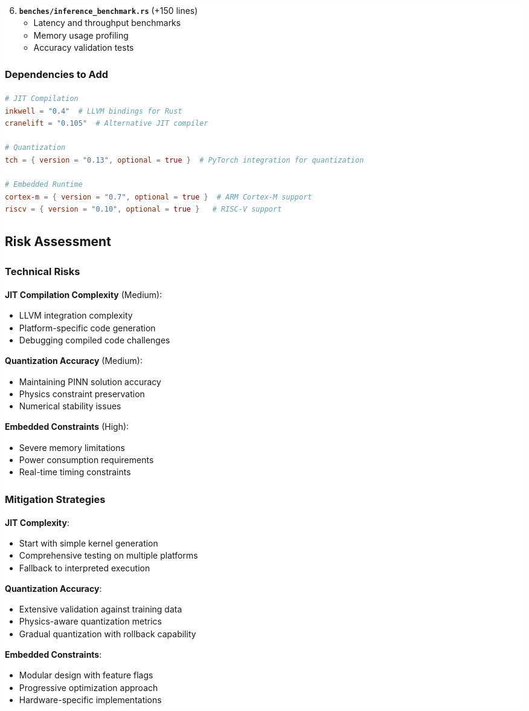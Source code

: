6. **`benches/inference_benchmark.rs`** (+150 lines)
   - Latency and throughput benchmarks
   - Memory usage profiling
   - Accuracy validation tests

### Dependencies to Add

```toml
# JIT Compilation
inkwell = "0.4"  # LLVM bindings for Rust
cranelift = "0.105"  # Alternative JIT compiler

# Quantization
tch = { version = "0.13", optional = true }  # PyTorch integration for quantization

# Embedded Runtime
cortex-m = { version = "0.7", optional = true }  # ARM Cortex-M support
riscv = { version = "0.10", optional = true }   # RISC-V support
```

## Risk Assessment

### Technical Risks

**JIT Compilation Complexity** (Medium):
- LLVM integration complexity
- Platform-specific code generation
- Debugging compiled code challenges

**Quantization Accuracy** (Medium):
- Maintaining PINN solution accuracy
- Physics constraint preservation
- Numerical stability issues

**Embedded Constraints** (High):
- Severe memory limitations
- Power consumption requirements
- Real-time timing constraints

### Mitigation Strategies

**JIT Complexity**:
- Start with simple kernel generation
- Comprehensive testing on multiple platforms
- Fallback to interpreted execution

**Quantization Accuracy**:
- Extensive validation against training data
- Physics-aware quantization metrics
- Gradual quantization with rollback capability

**Embedded Constraints**:
- Modular design with feature flags
- Progressive optimization approach
- Hardware-specific implementations
